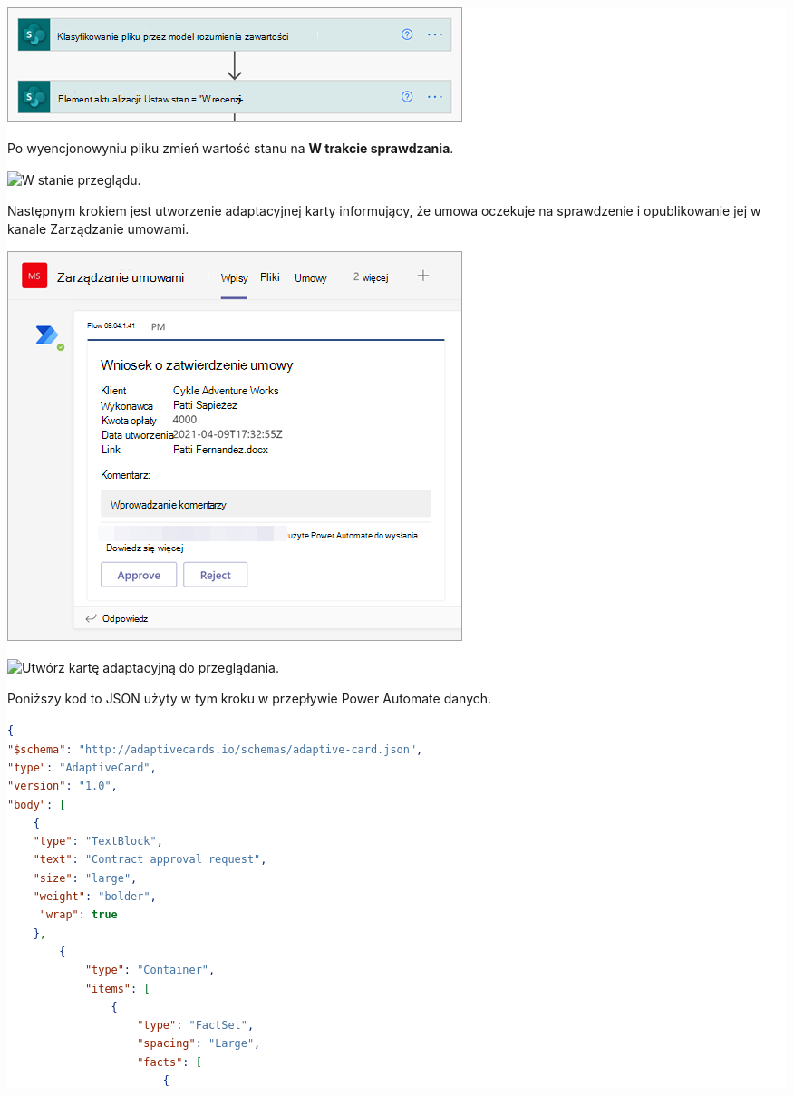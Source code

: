 ![Aktualizowanie stanu.](../media/content-understanding/flow-overview.png)

Po wyencjonowyniu pliku zmień wartość stanu na **W trakcie sprawdzania**.

![W stanie przeglądu.](../media/content-understanding/in-review.png)

Następnym krokiem jest utworzenie adaptacyjnej karty informujący, że umowa oczekuje na sprawdzenie i opublikowanie jej w kanale Zarządzanie umowami.

![Wpis przeglądu umowy.](../media/content-understanding/contract-approval-post.png)


![Utwórz kartę adaptacyjną do przeglądania.](../media/content-understanding/adaptive-card.png)

Poniższy kod to JSON użyty w tym kroku w przepływie Power Automate danych.

```JSON
{
"$schema": "http://adaptivecards.io/schemas/adaptive-card.json",
"type": "AdaptiveCard",
"version": "1.0",
"body": [
    {
    "type": "TextBlock",
    "text": "Contract approval request",
    "size": "large",
    "weight": "bolder",
     "wrap": true
    },
        {
            "type": "Container",
            "items": [
                {
                    "type": "FactSet",
                    "spacing": "Large",
                    "facts": [
                        {
```
